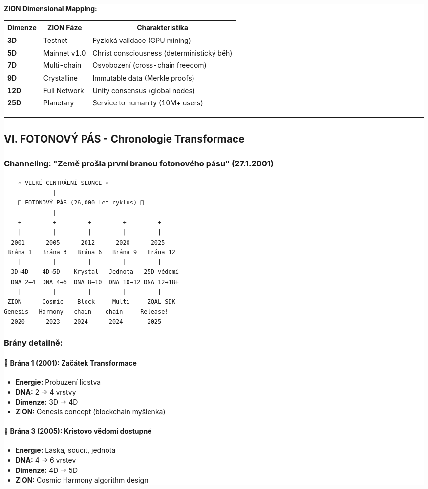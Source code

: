 **ZION Dimensional Mapping:**

| Dimenze | ZION Fáze | Charakteristika |
|---------|-----------|-----------------|
| **3D** | Testnet | Fyzická validace (GPU mining) |
| **5D** | Mainnet v1.0 | Christ consciousness (deterministický běh) |
| **7D** | Multi-chain | Osvobození (cross-chain freedom) |
| **9D** | Crystalline | Immutable data (Merkle proofs) |
| **12D** | Full Network | Unity consensus (global nodes) |
| **25D** | Planetary | Service to humanity (10M+ users) |

---

## VI. FOTONOVÝ PÁS - Chronologie Transformace

### Channeling: "Země prošla první branou fotonového pásu" (27.1.2001)

```
    ☀️ VELKÉ CENTRÁLNÍ SLUNCE ☀️
              |
    🌈 FOTONOVÝ PÁS (26,000 let cyklus) 🌈
              |
    +---------+---------+---------+---------+
    |         |         |         |         |
  2001      2005      2012      2020      2025
 Brána 1   Brána 3   Brána 6   Brána 9   Brána 12
    |         |         |         |         |
  3D→4D    4D→5D    Krystal   Jednota   25D vědomí
  DNA 2→4  DNA 4→6  DNA 8→10  DNA 10→12 DNA 12→18+
    |         |         |         |         |
 ZION      Cosmic    Block-    Multi-    ZQAL SDK
Genesis   Harmony   chain    chain     Release!
  2020      2023    2024      2024       2025
```

### Brány detailně:

#### 🌟 Brána 1 (2001): Začátek Transformace
- **Energie:** Probuzení lidstva
- **DNA:** 2 → 4 vrstvy
- **Dimenze:** 3D → 4D
- **ZION:** Genesis concept (blockchain myšlenka)

#### 🌟 Brána 3 (2005): Kristovo vědomí dostupné
- **Energie:** Láska, soucit, jednota
- **DNA:** 4 → 6 vrstev
- **Dimenze:** 4D → 5D
- **ZION:** Cosmic Harmony algorithm design
